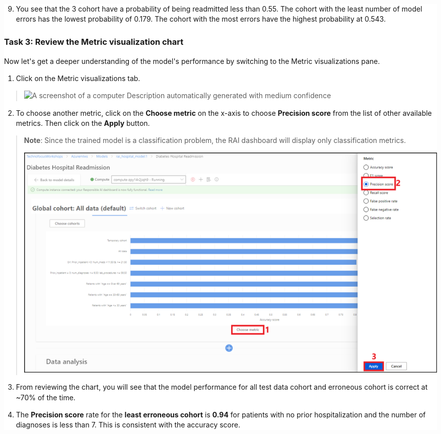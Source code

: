 9.  You see that the 3 cohort have a probability of being readmitted
    less than 0.55. The cohort with the least number of model errors has
    the lowest probability of 0.179. The cohort with the most errors
    have the highest probability at 0.543.

### Task 3: Review the Metric visualization chart

Now let's get a deeper understanding of the model's performance by
switching to the Metric visualizations pane. 

1.  Click on the Metric visualizations tab.

> ![A screenshot of a computer Description automatically generated with
> medium confidence](./media/image65.png)

2.  To choose another metric, click on the **Choose metric** on the
    x-axis to choose **Precision score** from the list of other
    available metrics. Then click on the **Apply** button. 

> **Note**: Since the trained model is a classification problem, the RAI
> dashboard will display only classification metrics.
>
> ![](./media/image66.png)

3.  From reviewing the chart, you will see that the model performance
    for all test data cohort and erroneous cohort is correct at ~70% of
    the time. 

4.  The **Precision score** rate for the **least erroneous cohort** is
    **0.94** for patients with no prior hospitalization and the number
    of diagnoses is less than 7. This is consistent with the accuracy
    score.
